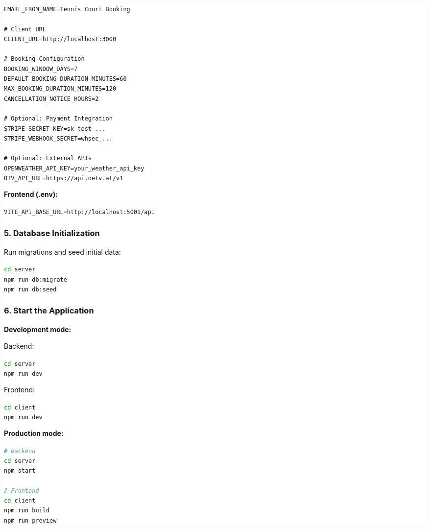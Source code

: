 ```env
EMAIL_FROM_NAME=Tennis Court Booking

# Client URL
CLIENT_URL=http://localhost:3000

# Booking Configuration
BOOKING_WINDOW_DAYS=7
DEFAULT_BOOKING_DURATION_MINUTES=60
MAX_BOOKING_DURATION_MINUTES=120
CANCELLATION_NOTICE_HOURS=2

# Optional: Payment Integration
STRIPE_SECRET_KEY=sk_test_...
STRIPE_WEBHOOK_SECRET=whsec_...

# Optional: External APIs
OPENWEATHER_API_KEY=your_weather_api_key
OTV_API_URL=https://api.oetv.at/v1
```

**Frontend (.env):**
```env
VITE_API_BASE_URL=http://localhost:5001/api
```

### 5. Database Initialization

Run migrations and seed initial data:
```bash
cd server
npm run db:migrate
npm run db:seed
```

### 6. Start the Application

**Development mode:**

Backend:
```bash
cd server
npm run dev
```

Frontend:
```bash
cd client
npm run dev
```

**Production mode:**
```bash
# Backend
cd server
npm start

# Frontend
cd client
npm run build
npm run preview
```
